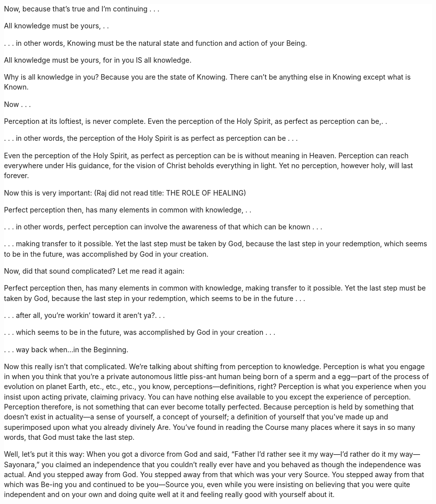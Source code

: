 Now, because that’s true and I’m continuing . . .

All knowledge must be yours, . . 

. . . in other words, Knowing must be the natural state and function and action of your Being. 

All knowledge must be yours, for in you IS all knowledge.

Why is all knowledge in you?  Because you are the state of Knowing.  There can’t be anything else in Knowing except what is Known.



Now . . .

Perception at its loftiest, is never complete.  Even the perception of the Holy Spirit, as perfect as perception can be,. .

. . . in other words, the perception of the Holy Spirit is as perfect as perception can be . . .

Even the perception of the Holy Spirit, as perfect as perception can be is without meaning in Heaven.  Perception can reach everywhere under His guidance, for the vision of Christ beholds everything in light.  Yet no perception, however holy, will last forever.

Now this is very important:  (Raj did not read title: THE ROLE OF HEALING) 

Perfect perception then, has many elements in common with knowledge, . . 

. . . in other words, perfect perception can involve the awareness of that which can be known . . . 

. . . making transfer to it possible.  Yet the last step must be taken by God, because the last step in your redemption, which seems to be in the future, was accomplished by God in your creation.

Now, did that sound complicated?  Let me read it again:

Perfect perception then, has many elements in common with knowledge, making transfer to it possible.  Yet the last step must be taken by God, because the last step in your redemption, which seems to be in the future . . . 

. . . after all, you’re workin’ toward it aren’t ya?. . .

. . . which seems to be in the future, was accomplished by God in your creation . . .

. . . way back when…in the Beginning.

Now this really isn’t that complicated.  We’re talking about shifting from perception to knowledge.  Perception is what you engage in when you think that you’re a private autonomous little piss-ant human being born of a sperm and a egg—part of the process of evolution on planet Earth, etc., etc., etc., you know, perceptions—definitions, right?  Perception is what you experience when you insist upon acting private, claiming privacy.  You can have nothing else available to you except the experience of perception.  Perception therefore, is not something that can ever become totally perfected.  Because perception is held by something that doesn’t exist in actuality—a sense of yourself, a concept of yourself; a definition of yourself that you’ve made up and superimposed upon what you already divinely Are.  You’ve found in reading the Course many places where it says in so many words, that God must take the last step.  

Well, let’s put it this way:  When you got a divorce from God and said, “Father I’d rather see it my way—I’d rather do it my way—Sayonara,” you claimed an independence that you couldn’t really ever have and you behaved as though the independence was actual.  And you stepped away from God.  You stepped away from that which was your very Source.  You stepped away from that which was Be-ing you and continued to be you—Source you, even while you were insisting on believing that you were quite independent and on your own and doing quite well at it and feeling really good with yourself about it.
